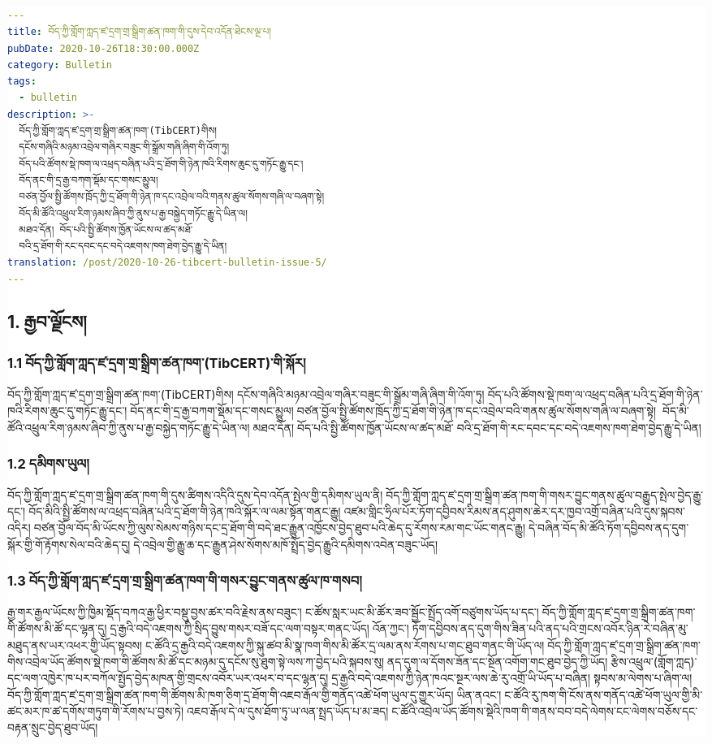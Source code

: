 ```yaml
---
title: བོད་ཀྱི་གློག་ཀླད་ཛ་དྲག་གྲ་སྒྲིག་ཚན་ཁག་གི་དུས་དེབ་འདོན་ཐེངས་ལྔ་པ།
pubDate: 2020-10-26T18:30:00.000Z
category: Bulletin
tags:
  - bulletin
description: >-
  བོད་ཀྱི་གློག་ཀླད་ཛ་དྲག་གྲ་སྒྲིག་ཚན་ཁག་(TibCERT)གིས།
  དངོས་གཞིའི་མཉམ་འབྲེལ་གཞིར་བཟུང་གི་སྒྲོམ་གཞི་ཞིག་གི་འོག་ཏུ།
  བོད་པའི་ཚོགས་སྡེ་ཁག་ལ་འཕྲད་བཞིན་པའི་དྲ་ཐོག་གི་ཉེན་ཁའི་རིགས་ཆུང་དུ་གཏོང་རྒྱུ་དང་།
  བོད་ནང་གི་དྲ་རྒྱ་བཀག་སྡོམ་དང་གསང་མྱུལ།
  བཙན་བྱོལ་སྤྱི་ཚོགས་ཁྲོད་ཀྱི་དྲ་ཐོག་གི་ཉེན་ཁ་དང་འབྲེལ་བའི་གནས་ཚུལ་སོགས་གཞི་ལ་བཞག་སྟེ། 
  བོད་མི་ཚོའི་འཕྲུལ་རིག་ཉམས་ཞིབ་ཀྱི་ནུས་པ་རྒྱ་བསྐྱེད་གཏོང་རྒྱུ་དེ་ཡིན་ལ།
  མཐའ་དོན། བོད་པའི་སྤྱི་ཚོགས་ཁྱོན་ཡོངས་ལ་ཚད་མཐོ་
  བའི་དྲ་ཐོག་གི་རང་དབང་དང་བདེ་འཇགས་ཁག་ཐེག་བྱེད་རྒྱུ་དེ་ཡིན།
translation: /post/2020-10-26-tibcert-bulletin-issue-5/
---
```


## 1. རྒྱབ་ལྗོངས།

### 1.1 བོད་ཀྱི་གློག་ཀླད་ཛ་དྲག་གྲ་སྒྲིག་ཚན་ཁག་(TibCERT)་གི་སྐོར།

བོད་ཀྱི་གློག་ཀླད་ཛ་དྲག་གྲ་སྒྲིག་ཚན་ཁག་(TibCERT)གིས། དངོས་གཞིའི་མཉམ་འབྲེལ་གཞིར་བཟུང་གི་སྒྲོམ་གཞི་ཞིག་གི་འོག་ཏུ། བོད་པའི་ཚོགས་སྡེ་ཁག་ལ་འཕྲད་བཞིན་པའི་དྲ་ཐོག་གི་ཉེན་ཁའི་རིགས་ཆུང་དུ་གཏོང་རྒྱུ་དང་། བོད་ནང་གི་དྲ་རྒྱ་བཀག་སྡོམ་དང་གསང་མྱུལ། བཙན་བྱོལ་སྤྱི་ཚོགས་ཁྲོད་ཀྱི་དྲ་ཐོག་གི་ཉེན་ཁ་དང་འབྲེལ་བའི་གནས་ཚུལ་སོགས་གཞི་ལ་བཞག་སྟེ།  བོད་མི་ཚོའི་འཕྲུལ་རིག་ཉམས་ཞིབ་ཀྱི་ནུས་པ་རྒྱ་བསྐྱེད་གཏོང་རྒྱུ་དེ་ཡིན་ལ། མཐའ་དོན། བོད་པའི་སྤྱི་ཚོགས་ཁྱོན་ཡོངས་ལ་ཚད་མཐོ་ བའི་དྲ་ཐོག་གི་རང་དབང་དང་བདེ་འཇགས་ཁག་ཐེག་བྱེད་རྒྱུ་དེ་ཡིན།

### 1.2 དམིགས་ཡུལ།

བོད་ཀྱི་གློག་ཀླད་ཛ་དྲག་གྲ་སྒྲིག་ཚན་ཁག་གི་དུས་ཚིགས་འདིའི་དུས་དེབ་འདོན་སྤེལ་གྱི་དམིགས་ཡུལ་ནི། བོད་ཀྱི་གློག་ཀླད་ཛ་དྲག་གྲ་སྒྲིག་ཚན་ཁག་གི་གསར་བྱུང་གནས་ཚུལ་བརྒྱུད་སྤེལ་བྱེད་རྒྱུ་དང་། བོད་མིའི་སྤྱི་ཚོགས་ལ་འཕྲད་བཞིན་པའི་དྲ་ཐོག་གི་ཉེན་ཁའི་སྐོར་ལ་ལམ་སྟོན་གནང་རྒྱུ། འཛམ་གླིང་ཧྲིལ་པོར་ཏོག་དབྱིབས་རིམས་ནད་ཤུགས་ཆེར་དར་ཁྱབ་འགྲོ་བཞིན་པའི་དུས་སྐབས་འདིར། བཙན་བྱོལ་བོད་མི་ཡོངས་ཀྱི་ལུས་སེམས་གཉིས་དང་དྲ་ཐོག་གི་བདེ་ཐང་རྒྱུན་འཁྱོངས་བྱེད་ཐུབ་པའི་ཆེད་དུ་རོགས་རམ་གང་ཡོང་གནང་རྒྱུ། དེ་བཞིན་བོད་མི་ཚོའི་ཏོག་དབྱིབས་ནད་དུག་སྐོར་གྱི་གོ་རྟོགས་སེལ་བའི་ཆེད་དུ། དེ་འབྲེལ་གྱི་རྒྱུ་ཆ་དང་རྒྱུན་ཤེས་སོགས་མཁོ་སྤྲོད་བྱེད་རྒྱུའི་དམིགས་འབེན་བཟུང་ཡོད། 

### 1.3 བོད་ཀྱི་གློག་ཀླད་ཛ་དྲག་གྲ་སྒྲིག་ཚན་ཁག་གི་གསར་བྱུང་གནས་ཚུལ་ཁ་གསབ།

རྒྱ་གར་རྒྱལ་ཡོངས་ཀྱི་ཁྱིམ་སྡོད་བཀའ་རྒྱ་ཕྱིར་བསྡུ་བྱས་ཚར་བའི་རྗེས་ནས་བཟུང་། ང་ཚོས་སླར་ཡང་མི་ཚོར་ཟབ་སྦྱོང་སྤྲོད་འགོ་བཙུགས་ཡོད་པ་དང་། བོད་ཀྱི་གློག་ཀླད་ཛ་དྲག་གྲ་སྒྲིག་ཚན་ཁག་གི་ཚོགས་མི་ཚོ་དང་ལྷན་དུ། དྲ་རྒྱའི་བདེ་འཇགས་ཀྱི་སྲིད་བྱུས་གསར་བཟོ་དང་ལག་བསྟར་གནང་ཡོད། འོན་ཀྱང་། ཏོག་དབྱིབས་ནད་དུག་གིས་ཟིན་པའི་ནད་པའི་གྲངས་འབོར་ཉིན་རེ་བཞིན་མུ་མཐུད་ནས་ཡར་འཕར་གྱི་ཡོད་སྟབས། ང་ཚོའི་དྲ་རྒྱའི་བདེ་འཇགས་ཀྱི་སྐུ་ཚབ་མི་སྣ་ཁག་གིས་མི་ཚོར་དྲ་ལམ་ནས་རོགས་པ་གང་ཐུབ་གནང་གི་ཡོད་ལ། བོད་ཀྱི་གློག་ཀླད་ཛ་དྲག་གྲ་སྒྲིག་ཚན་ཁག་གིས་འབྲེལ་ཡོད་ཚོགས་སྡེ་ཁག་གི་ཚོགས་མི་ཚོ་དང་མཉམ་དུ་དངོས་སུ་ཐུག་སྟེ་ལས་ཀ་བྱེད་པའི་སྐབས་སུ། ནད་དུག་ལ་དོགས་ཟོན་དང་སྔོན་འགོག་གང་ཐུབ་བྱེད་ཀྱི་ཡོད། རྩིས་འཕྲུལ་(གློག་ཀླད)་དང་ལག་འཁྱེར་ཁ་པར་བཀོལ་སྤྱོད་བྱེད་མཁན་གྱི་གྲངས་འབོར་ཡར་འཕར་བ་དང་ལྷན་དུ། དྲ་རྒྱའི་བདེ་འཇགས་ཀྱི་ཉེན་ཁའང་སྔར་ལས་ཆེ་རུ་འགྲོ་ཡི་ཡོད་པ་བཞིན། སྟབས་མ་ལེགས་པ་ཞིག་ལ། བོད་ཀྱི་གློག་ཀླད་ཛ་དྲག་གྲ་སྒྲིག་ཚན་ཁག་གི་ཚོགས་མི་ཁག་ཅིག་དྲ་ཐོག་གི་འཇབ་རྒོལ་གྱི་གནོད་འཚེ་ཕོག་ཡུལ་དུ་གྱུར་ཡོད། ཡིན་ནའང་། ང་ཚོའི་རུ་ཁག་གི་ངོས་ནས་གནོད་འཚེ་ཕོག་ཡུལ་གྱི་མི་ཚང་མར་ཁ་ཚ་དགོས་གཏུག་གི་རོགས་པ་བྱས་ཏེ། འཇབ་རྒོལ་དེ་ལ་དུས་ཐོག་ཏུ་ཡ་ལན་སྤྲད་ཡོད་པ་མ་ཟད། ང་ཚོའི་འབྲེལ་ཡོད་ཚོགས་སྡེའི་ཁག་གི་གནས་བབ་བདེ་ལེགས་ངང་ལེགས་བཅོས་དང་བརྟན་སྲུང་བྱེད་ཐུབ་ཡོད། 
